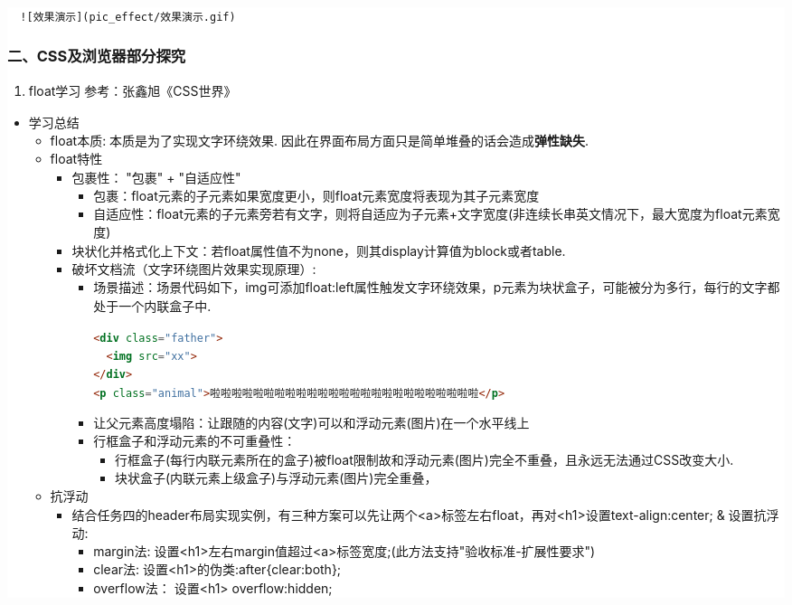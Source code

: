       ![效果演示](pic_effect/效果演示.gif)

### 二、CSS及浏览器部分探究

1. float学习 参考：张鑫旭《CSS世界》

- 学习总结
  - float本质: 本质是为了实现文字环绕效果. 因此在界面布局方面只是简单堆叠的话会造成**弹性缺失**.
  - float特性
    - 包裹性： "包裹" + "自适应性"
      - 包裹：float元素的子元素如果宽度更小，则float元素宽度将表现为其子元素宽度
      - 自适应性：float元素的子元素旁若有文字，则将自适应为子元素+文字宽度(非连续长串英文情况下，最大宽度为float元素宽度)
    - 块状化并格式化上下文：若float属性值不为none，则其display计算值为block或者table.
    - 破坏文档流（文字环绕图片效果实现原理）:
      - 场景描述：场景代码如下，img可添加float:left属性触发文字环绕效果，p元素为块状盒子，可能被分为多行，每行的文字都处于一个内联盒子中.
        ``` html
        <div class="father">
          <img src="xx">
        </div>
        <p class="animal">啦啦啦啦啦啦啦啦啦啦啦啦啦啦啦啦啦啦啦啦啦啦啦啦啦</p>
        ```
      - 让父元素高度塌陷：让跟随的内容(文字)可以和浮动元素(图片)在一个水平线上
      - 行框盒子和浮动元素的不可重叠性：
        - 行框盒子(每行内联元素所在的盒子)被float限制故和浮动元素(图片)完全不重叠，且永远无法通过CSS改变大小.
        - 块状盒子(内联元素上级盒子)与浮动元素(图片)完全重叠，
  - 抗浮动
    - 结合任务四的header布局实现实例，有三种方案可以先让两个\<a\>标签左右float，再对\<h1\>设置text-align:center; & 设置抗浮动:
      - margin法: 设置\<h1\>左右margin值超过\<a\>标签宽度;(此方法支持"验收标准-扩展性要求")
      - clear法: 设置\<h1\>的伪类:after{clear:both};
      - overflow法： 设置\<h1\> overflow:hidden;

